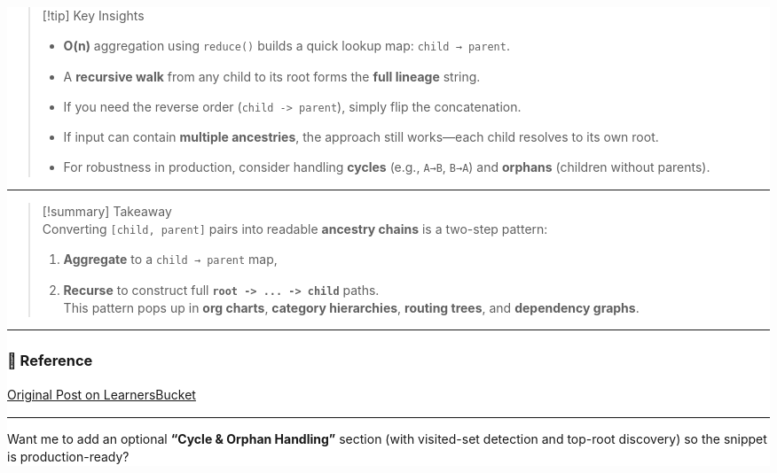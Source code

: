 
> [!tip] Key Insights
> 
> - **O(n)** aggregation using `reduce()` builds a quick lookup map: `child → parent`.
>     
> - A **recursive walk** from any child to its root forms the **full lineage** string.
>     
> - If you need the reverse order (`child -> parent`), simply flip the concatenation.
>     
> - If input can contain **multiple ancestries**, the approach still works—each child resolves to its own root.
>     
> - For robustness in production, consider handling **cycles** (e.g., `A→B`, `B→A`) and **orphans** (children without parents).
>     

---

> [!summary] Takeaway  
> Converting `[child, parent]` pairs into readable **ancestry chains** is a two-step pattern:
> 
> 1. **Aggregate** to a `child → parent` map,
>     
> 2. **Recurse** to construct full **`root -> ... -> child`** paths.  
>     This pattern pops up in **org charts**, **category hierarchies**, **routing trees**, and **dependency graphs**.
>     

---

### 📎 Reference

[Original Post on LearnersBucket](https://learnersbucket.com/examples/interview/convert-entity-relation-array-to-object-in-javascript/)

---

Want me to add an optional **“Cycle & Orphan Handling”** section (with visited-set detection and top-root discovery) so the snippet is production-ready?